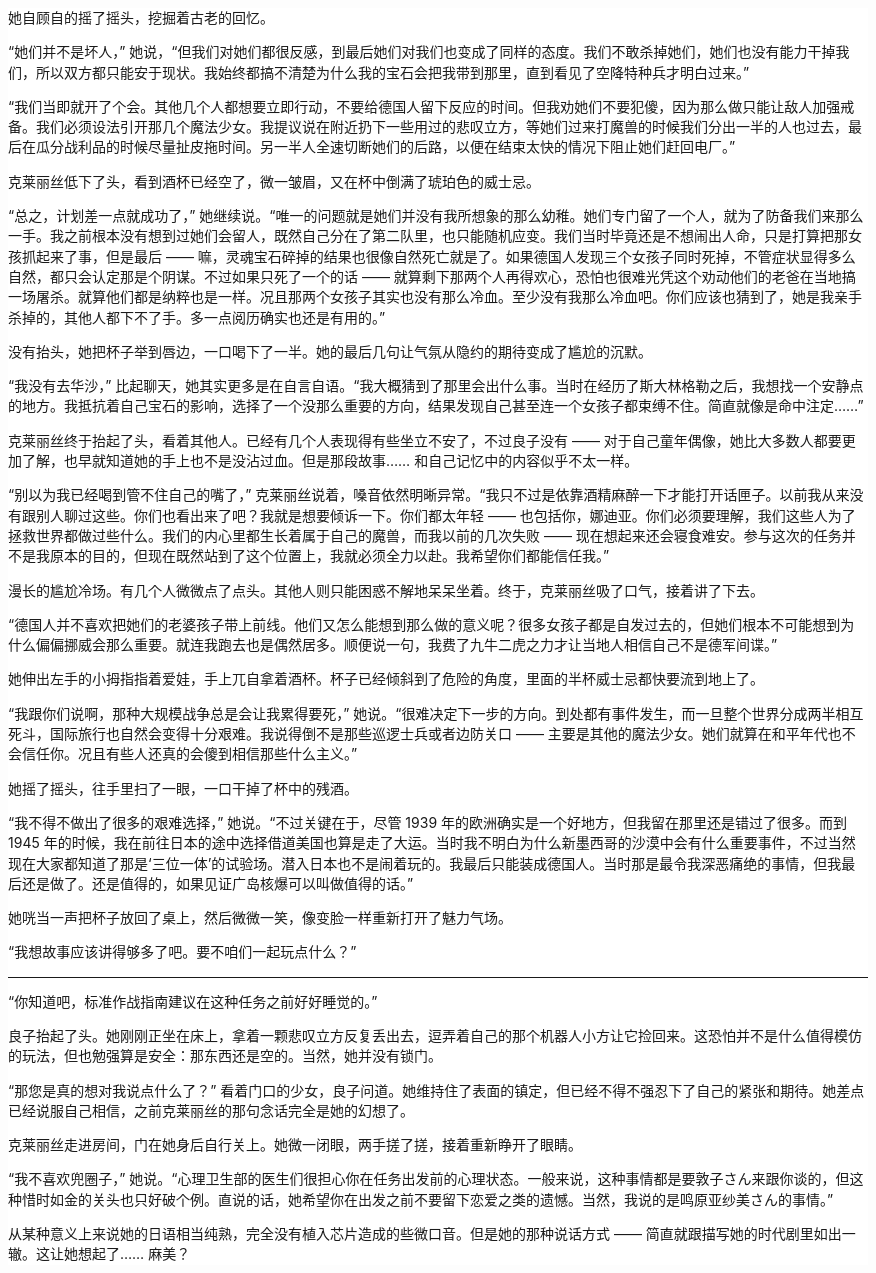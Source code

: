 她自顾自的摇了摇头，挖掘着古老的回忆。

“她们并不是坏人，” 她说，“但我们对她们都很反感，到最后她们对我们也变成了同样的态度。我们不敢杀掉她们，她们也没有能力干掉我们，所以双方都只能安于现状。我始终都搞不清楚为什么我的宝石会把我带到那里，直到看见了空降特种兵才明白过来。”

“我们当即就开了个会。其他几个人都想要立即行动，不要给德国人留下反应的时间。但我劝她们不要犯傻，因为那么做只能让敌人加强戒备。我们必须设法引开那几个魔法少女。我提议说在附近扔下一些用过的悲叹立方，等她们过来打魔兽的时候我们分出一半的人也过去，最后在瓜分战利品的时候尽量扯皮拖时间。另一半人全速切断她们的后路，以便在结束太快的情况下阻止她们赶回电厂。”

克莱丽丝低下了头，看到酒杯已经空了，微一皱眉，又在杯中倒满了琥珀色的威士忌。

“总之，计划差一点就成功了，” 她继续说。“唯一的问题就是她们并没有我所想象的那么幼稚。她们专门留了一个人，就为了防备我们来那么一手。我之前根本没有想到过她们会留人，既然自己分在了第二队里，也只能随机应变。我们当时毕竟还是不想闹出人命，只是打算把那女孩抓起来了事，但是最后 —— 嘛，灵魂宝石碎掉的结果也很像自然死亡就是了。如果德国人发现三个女孩子同时死掉，不管症状显得多么自然，都只会认定那是个阴谋。不过如果只死了一个的话 —— 就算剩下那两个人再得欢心，恐怕也很难光凭这个劝动他们的老爸在当地搞一场屠杀。就算他们都是纳粹也是一样。况且那两个女孩子其实也没有那么冷血。至少没有我那么冷血吧。你们应该也猜到了，她是我亲手杀掉的，其他人都下不了手。多一点阅历确实也还是有用的。”

没有抬头，她把杯子举到唇边，一口喝下了一半。她的最后几句让气氛从隐约的期待变成了尴尬的沉默。

“我没有去华沙，” 比起聊天，她其实更多是在自言自语。“我大概猜到了那里会出什么事。当时在经历了斯大林格勒之后，我想找一个安静点的地方。我抵抗着自己宝石的影响，选择了一个没那么重要的方向，结果发现自己甚至连一个女孩子都束缚不住。简直就像是命中注定……”

克莱丽丝终于抬起了头，看着其他人。已经有几个人表现得有些坐立不安了，不过良子没有 —— 对于自己童年偶像，她比大多数人都要更加了解，也早就知道她的手上也不是没沾过血。但是那段故事…… 和自己记忆中的内容似乎不太一样。

“别以为我已经喝到管不住自己的嘴了，” 克莱丽丝说着，嗓音依然明晰异常。“我只不过是依靠酒精麻醉一下才能打开话匣子。以前我从来没有跟别人聊过这些。你们也看出来了吧？我就是想要倾诉一下。你们都太年轻 —— 也包括你，娜迪亚。你们必须要理解，我们这些人为了拯救世界都做过些什么。我们的内心里都生长着属于自己的魔兽，而我以前的几次失败 —— 现在想起来还会寝食难安。参与这次的任务并不是我原本的目的，但现在既然站到了这个位置上，我就必须全力以赴。我希望你们都能信任我。”

漫长的尴尬冷场。有几个人微微点了点头。其他人则只能困惑不解地呆呆坐着。终于，克莱丽丝吸了口气，接着讲了下去。

“德国人并不喜欢把她们的老婆孩子带上前线。他们又怎么能想到那么做的意义呢？很多女孩子都是自发过去的，但她们根本不可能想到为什么偏偏挪威会那么重要。就连我跑去也是偶然居多。顺便说一句，我费了九牛二虎之力才让当地人相信自己不是德军间谍。”

她伸出左手的小拇指指着爱娃，手上兀自拿着酒杯。杯子已经倾斜到了危险的角度，里面的半杯威士忌都快要流到地上了。

“我跟你们说啊，那种大规模战争总是会让我累得要死，” 她说。“很难决定下一步的方向。到处都有事件发生，而一旦整个世界分成两半相互死斗，国际旅行也自然会变得十分艰难。我说得倒不是那些巡逻士兵或者边防关口 —— 主要是其他的魔法少女。她们就算在和平年代也不会信任你。况且有些人还真的会傻到相信那些什么主义。”

她摇了摇头，往手里扫了一眼，一口干掉了杯中的残酒。

“我不得不做出了很多的艰难选择，” 她说。“不过关键在于，尽管 1939 年的欧洲确实是一个好地方，但我留在那里还是错过了很多。而到 1945 年的时候，我在前往日本的途中选择借道美国也算是走了大运。当时我不明白为什么新墨西哥的沙漠中会有什么重要事件，不过当然现在大家都知道了那是‘三位一体’的试验场。潜入日本也不是闹着玩的。我最后只能装成德国人。当时那是最令我深恶痛绝的事情，但我最后还是做了。还是值得的，如果见证广岛核爆可以叫做值得的话。”

她咣当一声把杯子放回了桌上，然后微微一笑，像变脸一样重新打开了魅力气场。

“我想故事应该讲得够多了吧。要不咱们一起玩点什么？”

---

“你知道吧，标准作战指南建议在这种任务之前好好睡觉的。”

良子抬起了头。她刚刚正坐在床上，拿着一颗悲叹立方反复丢出去，逗弄着自己的那个机器人小方让它捡回来。这恐怕并不是什么值得模仿的玩法，但也勉强算是安全：那东西还是空的。当然，她并没有锁门。

“那您是真的想对我说点什么了？” 看着门口的少女，良子问道。她维持住了表面的镇定，但已经不得不强忍下了自己的紧张和期待。她差点已经说服自己相信，之前克莱丽丝的那句念话完全是她的幻想了。

克莱丽丝走进房间，门在她身后自行关上。她微一闭眼，两手搓了搓，接着重新睁开了眼睛。

“我不喜欢兜圈子，” 她说。“心理卫生部的医生们很担心你在任务出发前的心理状态。一般来说，这种事情都是要敦子さん来跟你谈的，但这种惜时如金的关头也只好破个例。直说的话，她希望你在出发之前不要留下恋爱之类的遗憾。当然，我说的是鸣原亚纱美さん的事情。”

从某种意义上来说她的日语相当纯熟，完全没有植入芯片造成的些微口音。但是她的那种说话方式 —— 简直就跟描写她的时代剧里如出一辙。这让她想起了…… 麻美？

